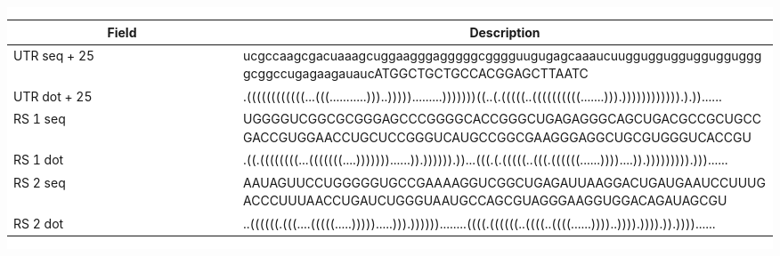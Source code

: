 
<div style="overflow-x:auto;">

<table>
<colgroup>
<col width="30%" />
<col width="70%" />
</colgroup>
<thead>
<tr class="header">
<th>Field</th>
<th>Description</th>
</tr>
</thead>
<tbody>
<tr>
<td markdown="span">UTR seq + 25 </td>
<td markdown="span"> ucgccaagcgacuaaagcuggaagggagggggcgggguugugagcaaaucuugguggugguggugguggggcggccugagaagauaucATGGCTGCTGCCACGGAGCTTAATC </td>
</tr>
<tr>
<td markdown="span">UTR dot + 25  </td>
<td markdown="span"> .((((((((((((...(((...........)))..))))).........)))))))((..(.(((((..((((((((((.......))).)))))))))))).).))......
</td>
</tr>


<tr>
<td markdown="span">RS 1 seq </td>
<td markdown="span"> UGGGGUCGGCGCGGGAGCCCGGGGCACCGGGCUGAGAGGGCAGCUGACGCCGCUGCCGACCGUGGAACCUGCUCCGGGUCAUGCCGGCGAAGGGAGGCUGCGUGGGUCACCGU
</td>
</tr>


<tr>
<td markdown="span">RS 1 dot </td>
<td markdown="span"> .((.((((((((...(((((((....)))))))......)).)))))).))...(((.(.(((((..(((.((((((......))))....)).))))))))).)))......
</td>
</tr>


<tr>
<td markdown="span">RS 2 seq </td>
<td markdown="span"> AAUAGUUCCUGGGGGUGCCGAAAAGGUCGGCUGAGAUUAAGGACUGAUGAAUCCUUUGACCCUUUAACCUGAUCUGGGUAAUGCCAGCGUAGGGAAGGUGGACAGAUAGCGU
</td>
</tr>


<tr>
<td markdown="span">RS 2 dot </td>
<td markdown="span"> ..((((((.(((....(((((.....))))).....))).))))))........((((.((((((..((((..((((......))))..)))).)))).)).))))......
</td>
</tr>
